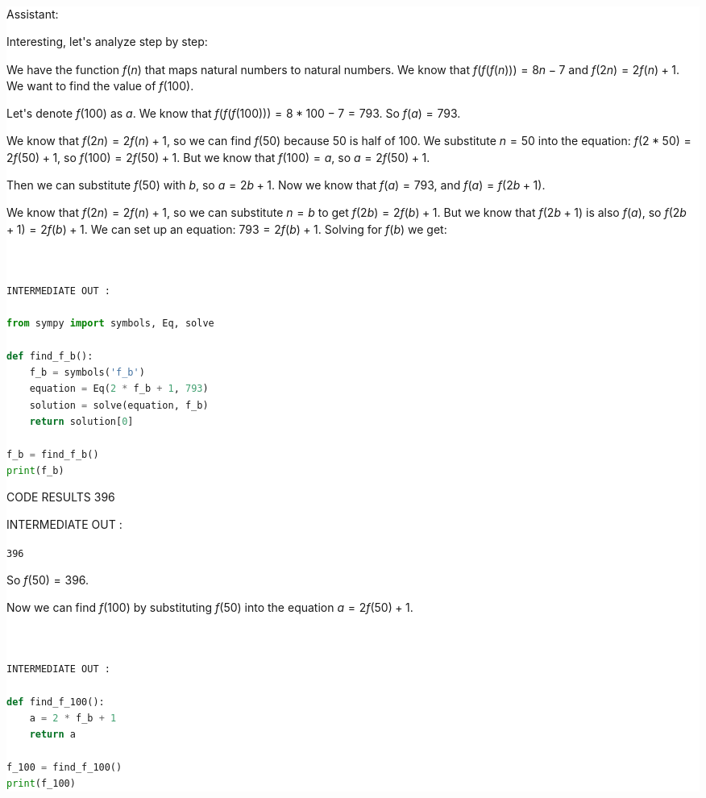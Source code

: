 Assistant:

Interesting, let's analyze step by step:



We have the function $f(n)$ that maps natural numbers to natural numbers. We know that $f(f(f(n)))=8n-7$ and $f(2n)=2f(n)+1$. We want to find the value of $f(100)$.

Let's denote $f(100)$ as $a$. We know that $f(f(f(100)))=8*100-7=793$. So $f(a)=793$.

We know that $f(2n)=2f(n)+1$, so we can find $f(50)$ because $50$ is half of $100$. We substitute $n=50$ into the equation: $f(2*50)=2f(50)+1$, so $f(100)=2f(50)+1$. But we know that $f(100)=a$, so $a=2f(50)+1$.

Then we can substitute $f(50)$ with $b$, so $a=2b+1$. Now we know that $f(a)=793$, and $f(a)=f(2b+1)$.

We know that $f(2n)=2f(n)+1$, so we can substitute $n=b$ to get $f(2b)=2f(b)+1$. But we know that $f(2b+1)$ is also $f(a)$, so $f(2b+1)=2f(b)+1$. We can set up an equation: $793=2f(b)+1$. Solving for $f(b)$ we get:

```python


INTERMEDIATE OUT :

from sympy import symbols, Eq, solve

def find_f_b():
    f_b = symbols('f_b')
    equation = Eq(2 * f_b + 1, 793)
    solution = solve(equation, f_b)
    return solution[0]

f_b = find_f_b()
print(f_b)
```

CODE RESULTS 396

INTERMEDIATE OUT :
```output
396
```
So $f(50) = 396$.

Now we can find $f(100)$ by substituting $f(50)$ into the equation $a = 2f(50) + 1$.

```python


INTERMEDIATE OUT :

def find_f_100():
    a = 2 * f_b + 1
    return a

f_100 = find_f_100()
print(f_100)
```
